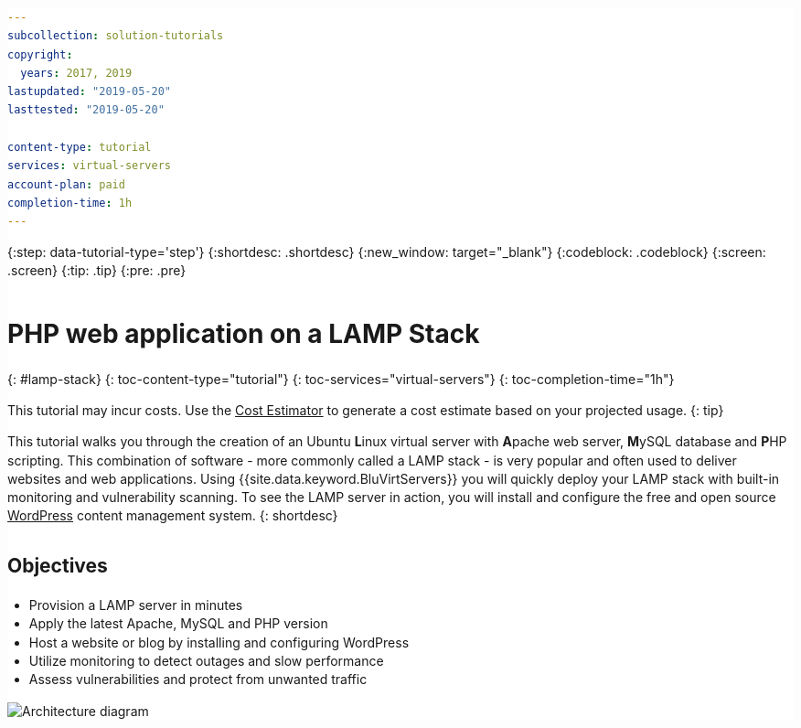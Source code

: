 ```yaml
---
subcollection: solution-tutorials
copyright:
  years: 2017, 2019
lastupdated: "2019-05-20"
lasttested: "2019-05-20"

content-type: tutorial
services: virtual-servers
account-plan: paid
completion-time: 1h
---
```


{:step: data-tutorial-type='step'}
{:shortdesc: .shortdesc}
{:new_window: target="_blank"}
{:codeblock: .codeblock}
{:screen: .screen}
{:tip: .tip}
{:pre: .pre}

# PHP web application on a LAMP Stack
{: #lamp-stack}
{: toc-content-type="tutorial"}
{: toc-services="virtual-servers"}
{: toc-completion-time="1h"}

This tutorial may incur costs. Use the [Cost Estimator](https://{DomainName}/estimator/review) to generate a cost estimate based on your projected usage.
{: tip}

This tutorial walks you through the creation of an Ubuntu **L**inux virtual server with **A**pache web server, **M**ySQL database and **P**HP scripting. This combination of software - more commonly called a LAMP stack - is very popular and often used to deliver websites and web applications. Using {{site.data.keyword.BluVirtServers}} you will quickly deploy your LAMP stack with built-in monitoring and vulnerability scanning. To see the LAMP server in action, you will install and configure the free and open source [WordPress](https://wordpress.org/) content management system.
{: shortdesc}

## Objectives

* Provision a LAMP server in minutes
* Apply the latest Apache, MySQL and PHP version
* Host a website or blog by installing and configuring WordPress
* Utilize monitoring to detect outages and slow performance
* Assess vulnerabilities and protect from unwanted traffic

![Architecture diagram](images/solution4/Architecture.png)
